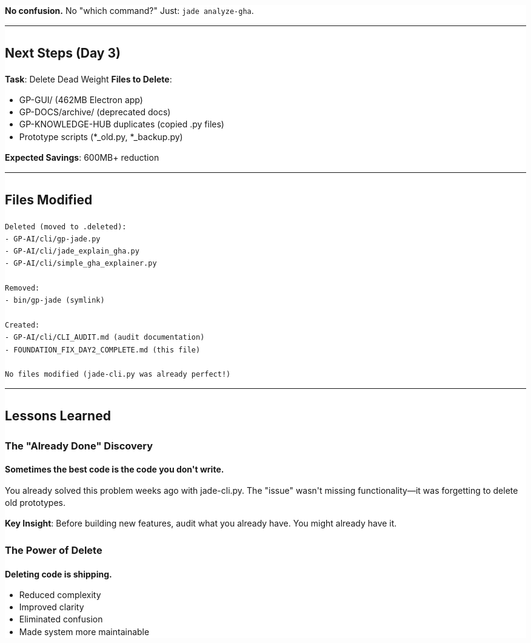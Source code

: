 **No confusion.** No "which command?" Just: `jade analyze-gha`.

---

## Next Steps (Day 3)

**Task**: Delete Dead Weight
**Files to Delete**:
- GP-GUI/ (462MB Electron app)
- GP-DOCS/archive/ (deprecated docs)
- GP-KNOWLEDGE-HUB duplicates (copied .py files)
- Prototype scripts (*_old.py, *_backup.py)

**Expected Savings**: 600MB+ reduction

---

## Files Modified

```
Deleted (moved to .deleted):
- GP-AI/cli/gp-jade.py
- GP-AI/cli/jade_explain_gha.py
- GP-AI/cli/simple_gha_explainer.py

Removed:
- bin/gp-jade (symlink)

Created:
- GP-AI/cli/CLI_AUDIT.md (audit documentation)
- FOUNDATION_FIX_DAY2_COMPLETE.md (this file)

No files modified (jade-cli.py was already perfect!)
```

---

## Lessons Learned

### The "Already Done" Discovery
**Sometimes the best code is the code you don't write.**

You already solved this problem weeks ago with jade-cli.py. The "issue" wasn't missing functionality—it was forgetting to delete old prototypes.

**Key Insight**: Before building new features, audit what you already have. You might already have it.

### The Power of Delete
**Deleting code is shipping.**

- Reduced complexity
- Improved clarity
- Eliminated confusion
- Made system more maintainable
